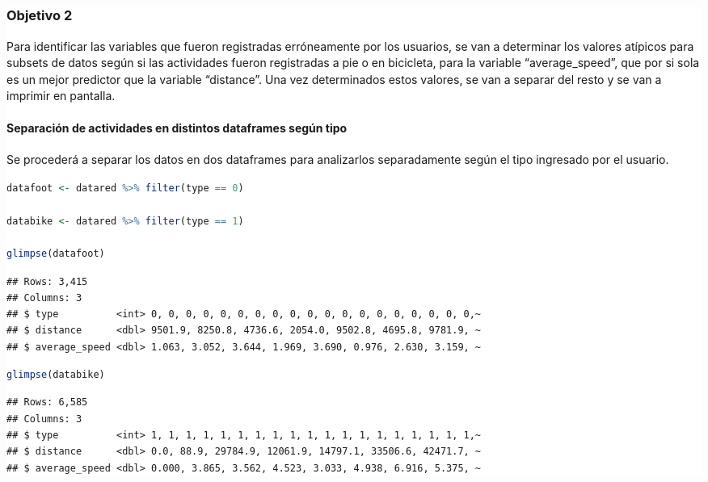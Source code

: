 ### Objetivo 2

Para identificar las variables que fueron registradas erróneamente por
los usuarios, se van a determinar los valores atípicos para subsets de
datos según si las actividades fueron registradas a pie o en bicicleta,
para la variable “average\_speed”, que por si sola es un mejor predictor
que la variable “distance”. Una vez determinados estos valores, se van a
separar del resto y se van a imprimir en pantalla.

#### Separación de actividades en distintos dataframes según tipo

Se procederá a separar los datos en dos dataframes para analizarlos
separadamente según el tipo ingresado por el usuario.

``` r
datafoot <- datared %>% filter(type == 0)

databike <- datared %>% filter(type == 1)

glimpse(datafoot)
```

    ## Rows: 3,415
    ## Columns: 3
    ## $ type          <int> 0, 0, 0, 0, 0, 0, 0, 0, 0, 0, 0, 0, 0, 0, 0, 0, 0, 0, 0,~
    ## $ distance      <dbl> 9501.9, 8250.8, 4736.6, 2054.0, 9502.8, 4695.8, 9781.9, ~
    ## $ average_speed <dbl> 1.063, 3.052, 3.644, 1.969, 3.690, 0.976, 2.630, 3.159, ~

``` r
glimpse(databike)
```

    ## Rows: 6,585
    ## Columns: 3
    ## $ type          <int> 1, 1, 1, 1, 1, 1, 1, 1, 1, 1, 1, 1, 1, 1, 1, 1, 1, 1, 1,~
    ## $ distance      <dbl> 0.0, 88.9, 29784.9, 12061.9, 14797.1, 33506.6, 42471.7, ~
    ## $ average_speed <dbl> 0.000, 3.865, 3.562, 4.523, 3.033, 4.938, 6.916, 5.375, ~
